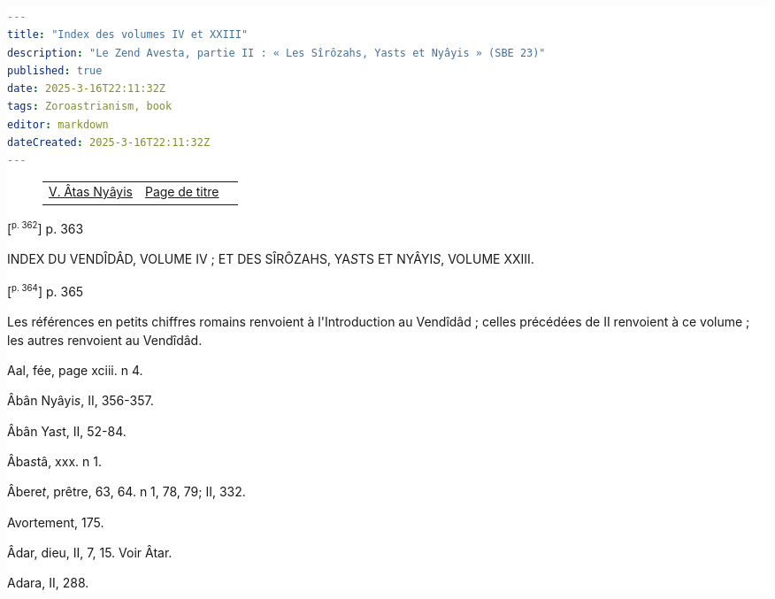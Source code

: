 ```yaml
---
title: "Index des volumes IV et XXIII"
description: "Le Zend Avesta, partie II : « Les Sîrôzahs, Yasts et Nyâyis » (SBE 23)"
published: true
date: 2025-3-16T22:11:32Z
tags: Zoroastrianism, book
editor: markdown
dateCreated: 2025-3-16T22:11:32Z
---
```


<figure class="table chapter-navigator">
  <table>
    <tbody>
      <tr>
        <td>
        <a href="/fr/book/Zoroastrianism/The_Zend_Avesta_Part_2/Nyayis_5">
          <span class="mdi mdi-arrow-left-drop-circle"></span><span class="pl-2">V. Âtas Nyâyis</span>
        </a>
        </td>
        <td>
        <a href="/fr/book/Zoroastrianism/The_Zend_Avesta_Part_2">
          <span class="mdi mdi-book-open-variant"></span><span class="pl-2">Page de titre</span>
        </a>
        </td>
        <td>
        </td>
      </tr>
    </tbody>
  </table>
</figure>

<span id="p362">[<sup><small>p. 362</small></sup>]</span> p. 363

INDEX DU VENDÎDÂD, VOLUME IV ; ET DES SÎRÔZAHS, YA<i>S</i>TS ET NYÂYI<i>S</i>, VOLUME XXIII.

<span id="p364">[<sup><small>p. 364</small></sup>]</span> p. 365

Les références en petits chiffres romains renvoient à l'Introduction au Vendîdâd ; celles précédées de II renvoient à ce volume ; les autres renvoient au Vendîdâd.

Aal, fée, page xciii. n 4.

Âbân Nyâyi<i>s</i>, II, 356-357.

Âbân Ya<i>s</i>t, II, 52-84.

Âba<i>s</i>tâ, xxx. n 1.

Âbere<i>t</i>, prêtre, 63, 64. n 1, 78, 79; II, 332.

Avortement, 175.

Âdar, dieu, II, 7, 15. Voir Âtar.

Adara, II, 288.
